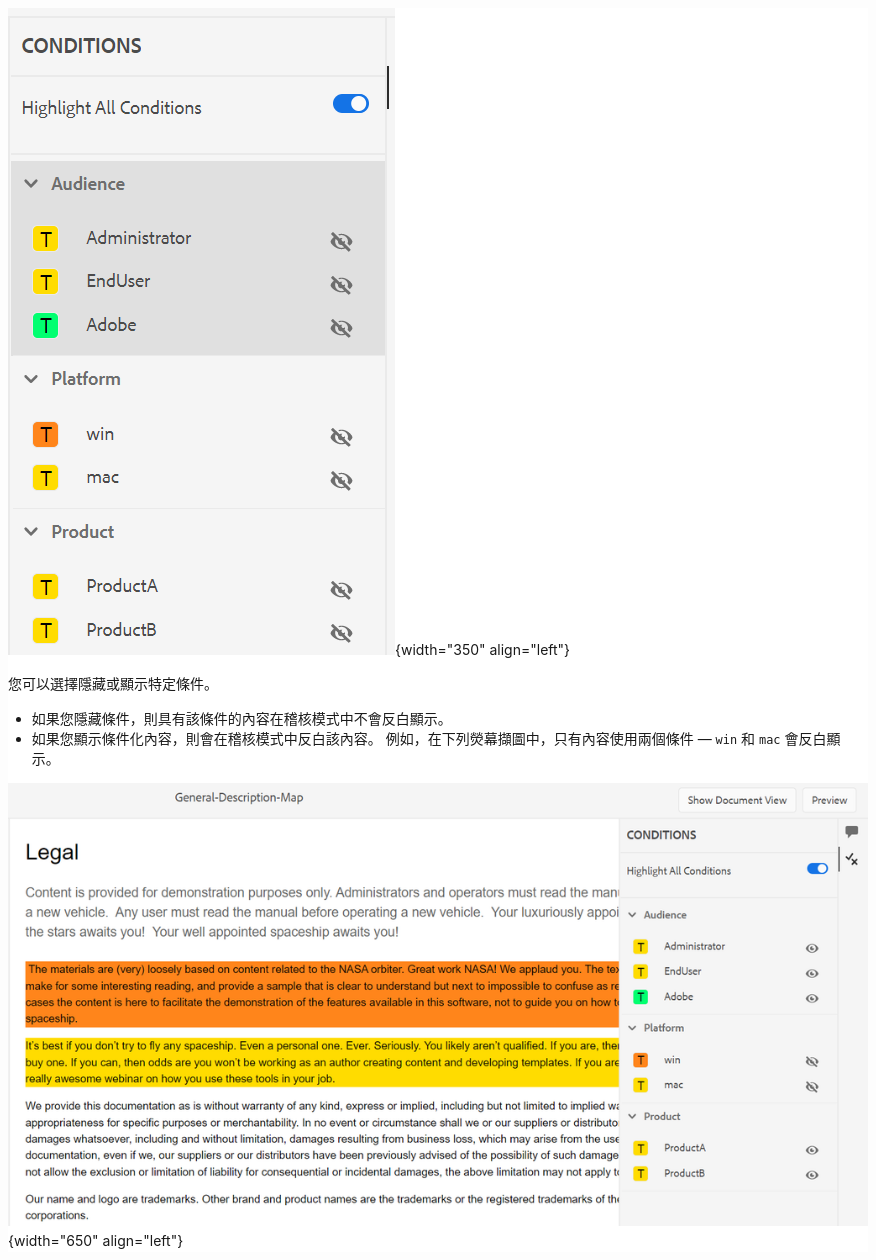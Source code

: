 ![](images/review-conditions-panel.png){width="350" align="left"}

您可以選擇隱藏或顯示特定條件。

- 如果您隱藏條件，則具有該條件的內容在稽核模式中不會反白顯示。
- 如果您顯示條件化內容，則會在稽核模式中反白該內容。 例如，在下列熒幕擷圖中，只有內容使用兩個條件 —  `win` 和 `mac` 會反白顯示。


![](images/review-condition-normal-mode.png){width="650" align="left"}
